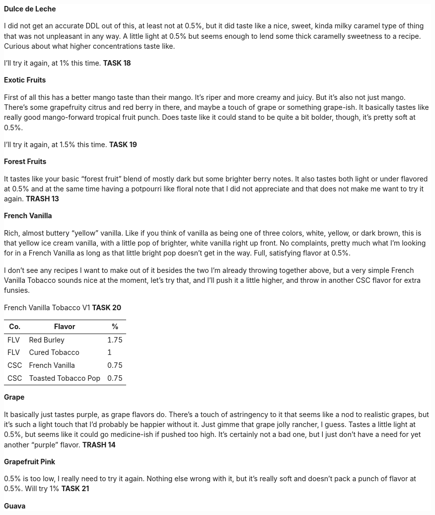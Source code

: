 **Dulce de Leche**

I did not get an accurate DDL out of this, at least not at 0.5%, but it did taste like a nice, sweet, kinda milky caramel type of thing that was not unpleasant in any way. A little light at 0.5% but seems enough to lend some thick caramelly sweetness to a recipe. Curious about what higher concentrations taste like.

I’ll try it again, at 1% this time. **TASK 18**

**Exotic Fruits**

First of all this has a better mango taste than their mango. It’s riper and more creamy and juicy. But it’s also not just mango. There’s some grapefruity citrus and red berry in there, and maybe a touch of grape or something grape-ish. It basically tastes like really good mango-forward tropical fruit punch. Does taste like it could stand to be quite a bit bolder, though, it’s pretty soft at 0.5%.

I’ll try it again, at 1.5% this time. **TASK 19**

**Forest Fruits**

It tastes like your basic “forest fruit” blend of mostly dark but some brighter berry notes. It also tastes both light or under flavored at 0.5% and at the same time having a potpourri like floral note that I did not appreciate and that does not make me want to try it again. **TRASH 13**

**French Vanilla**

Rich, almost buttery “yellow” vanilla. Like if you think of vanilla as being one of three colors, white, yellow, or dark brown, this is that yellow ice cream vanilla, with a little pop of brighter, white vanilla right up front. No complaints, pretty much what I’m looking for in a French Vanilla as long as that little bright pop doesn’t get in the way. Full, satisfying flavor at 0.5%.

I don’t see any recipes I want to make out of it besides the two I’m already throwing together above, but a very simple French Vanilla Tobacco sounds nice at the moment, let’s try that, and I’ll push it a little higher, and throw in another CSC flavor for extra funsies.

French Vanilla Tobacco V1 **TASK 20**

Co. | Flavor | %
---|---|----
FLV| Red Burley | 1.75
FLV | Cured Tobacco | 1
CSC | French Vanilla | 0.75
CSC | Toasted Tobacco Pop | 0.75

**Grape**

It basically just tastes purple, as grape flavors do. There’s a touch of astringency to it that seems like a nod to realistic grapes, but it’s such a light touch that I’d probably be happier without it. Just gimme that grape jolly rancher, I guess. Tastes a little light at 0.5%, but seems like it could go medicine-ish if pushed too high. It’s certainly not a bad one, but I just don’t have a need for yet another “purple” flavor. **TRASH 14**

**Grapefruit Pink**

0.5% is too low, I really need to try it again. Nothing else wrong with it, but it’s really soft and doesn’t pack a punch of flavor at 0.5%. Will try 1% **TASK 21**

**Guava**
